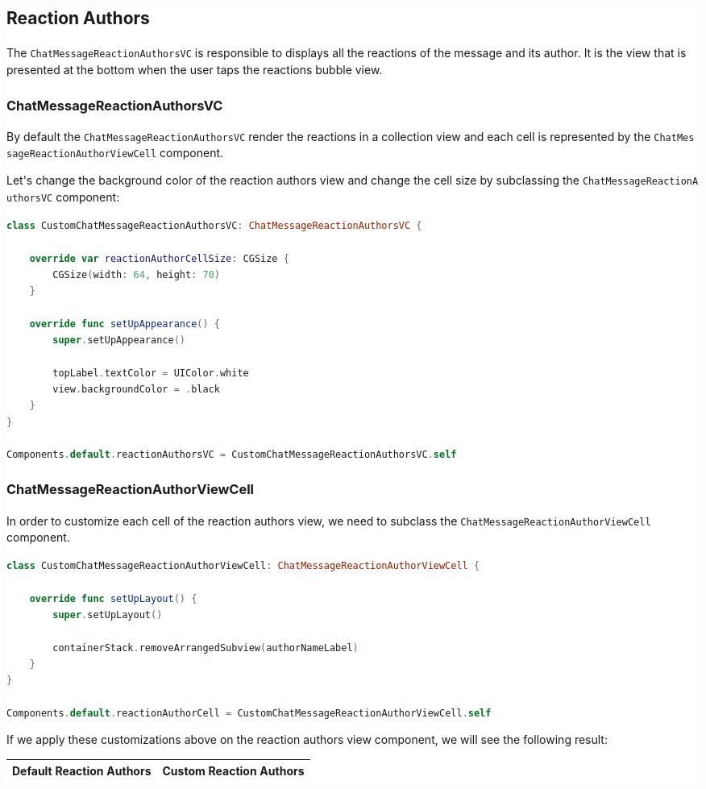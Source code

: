 
## Reaction Authors

The `ChatMessageReactionAuthorsVC` is responsible to displays all the reactions of the message and its author. It is the view that is presented at the bottom when the user taps the reactions bubble view.

### ChatMessageReactionAuthorsVC
By default the `ChatMessageReactionAuthorsVC` render the reactions in a collection view and each cell is represented by the `ChatMessageReactionAuthorViewCell` component.

Let's change the background color of the reaction authors view and change the cell size by subclassing the `ChatMessageReactionAuthorsVC` component:

```swift
class CustomChatMessageReactionAuthorsVC: ChatMessageReactionAuthorsVC {

    override var reactionAuthorCellSize: CGSize {
        CGSize(width: 64, height: 70)
    }

    override func setUpAppearance() {
        super.setUpAppearance()

        topLabel.textColor = UIColor.white
        view.backgroundColor = .black
    }
}

Components.default.reactionAuthorsVC = CustomChatMessageReactionAuthorsVC.self
```

### ChatMessageReactionAuthorViewCell

In order to customize each cell of the reaction authors view, we need to subclass the `ChatMessageReactionAuthorViewCell` component.

```swift
class CustomChatMessageReactionAuthorViewCell: ChatMessageReactionAuthorViewCell {

    override func setUpLayout() {
        super.setUpLayout()

        containerStack.removeArrangedSubview(authorNameLabel)
    }
}

Components.default.reactionAuthorCell = CustomChatMessageReactionAuthorViewCell.self
```

If we apply these customizations above on the reaction authors view component, we will see the following result:

| Default Reaction Authors | Custom Reaction Authors |
| ------------- | ------------- |